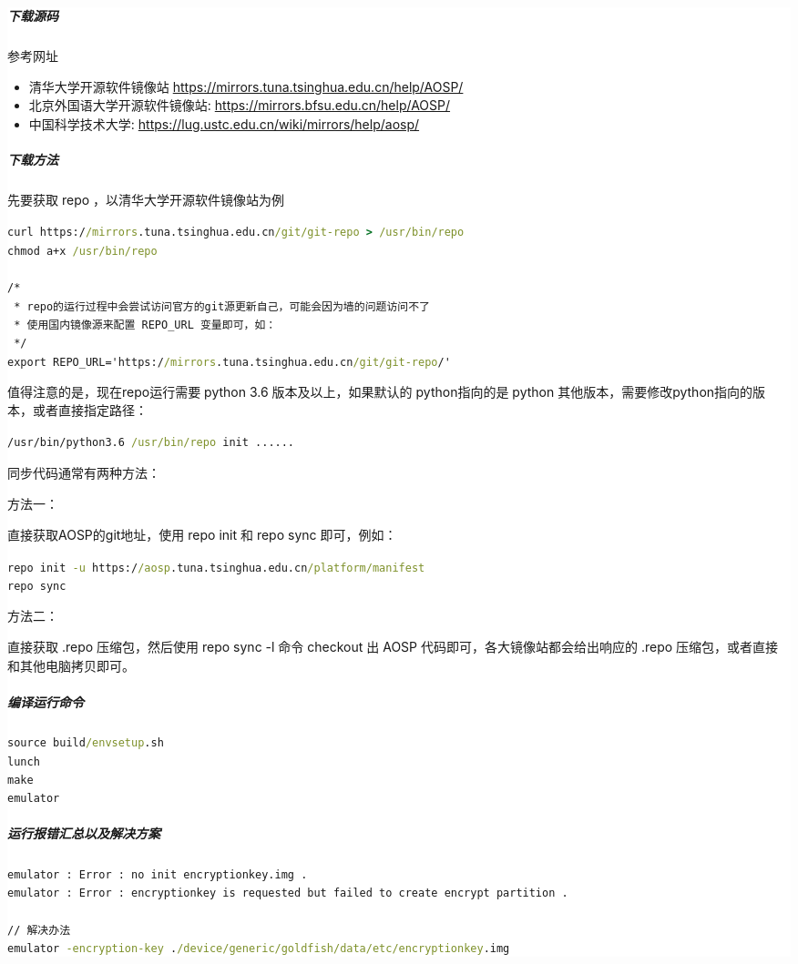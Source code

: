 ##### 下载源码
参考网址
- 清华大学开源软件镜像站 https://mirrors.tuna.tsinghua.edu.cn/help/AOSP/
- 北京外国语大学开源软件镜像站: https://mirrors.bfsu.edu.cn/help/AOSP/
- 中国科学技术大学: https://lug.ustc.edu.cn/wiki/mirrors/help/aosp/

##### 下载方法
先要获取 repo ，以清华大学开源软件镜像站为例
```cmd
curl https://mirrors.tuna.tsinghua.edu.cn/git/git-repo > /usr/bin/repo
chmod a+x /usr/bin/repo

/*
 * repo的运行过程中会尝试访问官方的git源更新自己，可能会因为墙的问题访问不了
 * 使用国内镜像源来配置 REPO_URL 变量即可，如：
 */
export REPO_URL='https://mirrors.tuna.tsinghua.edu.cn/git/git-repo/'
```

值得注意的是，现在repo运行需要 python 3.6 版本及以上，如果默认的 python指向的是 python 其他版本，需要修改python指向的版本，或者直接指定路径：
```cmd
/usr/bin/python3.6 /usr/bin/repo init ......
```
同步代码通常有两种方法：

方法一：

直接获取AOSP的git地址，使用 repo init 和 repo sync 即可，例如：
```cmd
repo init -u https://aosp.tuna.tsinghua.edu.cn/platform/manifest
repo sync
```

方法二：

直接获取 .repo 压缩包，然后使用 repo sync -l 命令 checkout 出 AOSP 代码即可，各大镜像站都会给出响应的 .repo 压缩包，或者直接和其他电脑拷贝即可。

##### 编译运行命令
```cmd
source build/envsetup.sh
lunch
make
emulator
```

##### 运行报错汇总以及解决方案
```cmd
emulator : Error : no init encryptionkey.img .
emulator : Error : encryptionkey is requested but failed to create encrypt partition .

// 解决办法
emulator -encryption-key ./device/generic/goldfish/data/etc/encryptionkey.img
```
